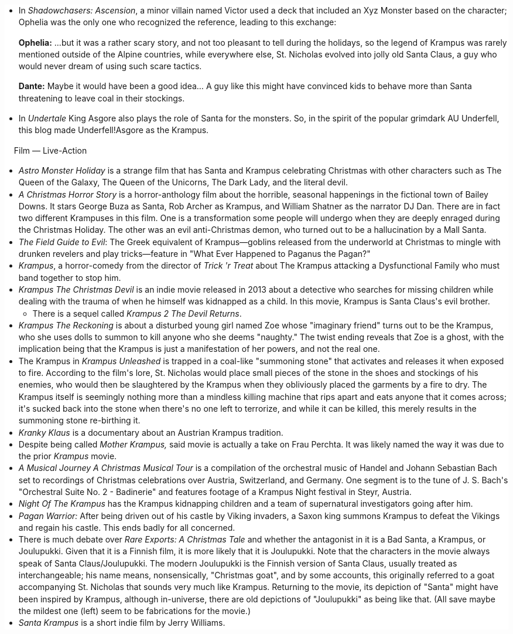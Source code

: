 -   In _Shadowchasers: Ascension_, a minor villain named Victor used a deck that included an Xyz Monster based on the character; Ophelia was the only one who recognized the reference, leading to this exchange:
    
    **Ophelia:** ...but it was a rather scary story, and not too pleasant to tell during the holidays, so the legend of Krampus was rarely mentioned outside of the Alpine countries, while everywhere else, St. Nicholas evolved into jolly old Santa Claus, a guy who would never dream of using such scare tactics.
    
    **Dante:** Maybe it would have been a good idea… A guy like this might have convinced kids to behave more than Santa threatening to leave coal in their stockings.
    
-   In _Undertale_ King Asgore also plays the role of Santa for the monsters. So, in the spirit of the popular grimdark AU Underfell, this blog made Underfell!Asgore as the Krampus.

    Film — Live-Action 

-   _Astro Monster Holiday_ is a strange film that has Santa and Krampus celebrating Christmas with other characters such as The Queen of the Galaxy, The Queen of the Unicorns, The Dark Lady, and the literal devil.
-   _A Christmas Horror Story_ is a horror-anthology film about the horrible, seasonal happenings in the fictional town of Bailey Downs. It stars George Buza as Santa, Rob Archer as Krampus, and William Shatner as the narrator DJ Dan. There are in fact two different Krampuses in this film. One is a transformation some people will undergo when they are deeply enraged during the Christmas Holiday. The other was an evil anti-Christmas demon, who turned out to be a hallucination by a Mall Santa.
-   _The Field Guide to Evil_: The Greek equivalent of Krampus—goblins released from the underworld at Christmas to mingle with drunken revelers and play tricks—feature in "What Ever Happened to Paganus the Pagan?"
-   _Krampus_, a horror-comedy from the director of _Trick 'r Treat_ about The Krampus attacking a Dysfunctional Family who must band together to stop him.
-   _Krampus The Christmas Devil_ is an indie movie released in 2013 about a detective who searches for missing children while dealing with the trauma of when he himself was kidnapped as a child. In this movie, Krampus is Santa Claus's evil brother.
    -   There is a sequel called _Krampus 2 The Devil Returns_.
-   _Krampus The Reckoning_ is about a disturbed young girl named Zoe whose "imaginary friend" turns out to be the Krampus, who she uses dolls to summon to kill anyone who she deems "naughty." The twist ending reveals that Zoe is a ghost, with the implication being that the Krampus is just a manifestation of her powers, and not the real one.
-   The Krampus in _Krampus Unleashed_ is trapped in a coal-like "summoning stone" that activates and releases it when exposed to fire. According to the film's lore, St. Nicholas would place small pieces of the stone in the shoes and stockings of his enemies, who would then be slaughtered by the Krampus when they obliviously placed the garments by a fire to dry. The Krampus itself is seemingly nothing more than a mindless killing machine that rips apart and eats anyone that it comes across; it's sucked back into the stone when there's no one left to terrorize, and while it can be killed, this merely results in the summoning stone re-birthing it.
-   _Kranky Klaus_ is a documentary about an Austrian Krampus tradition.
-   Despite being called _Mother Krampus,_ said movie is actually a take on Frau Perchta. It was likely named the way it was due to the prior _Krampus_ movie.
-   _A Musical Journey A Christmas Musical Tour_ is a compilation of the orchestral music of Handel and Johann Sebastian Bach set to recordings of Christmas celebrations over Austria, Switzerland, and Germany. One segment is to the tune of J. S. Bach's "Orchestral Suite No. 2 - Badinerie" and features footage of a Krampus Night festival in Steyr, Austria.
-   _Night Of The Krampus_ has the Krampus kidnapping children and a team of supernatural investigators going after him.
-   _Pagan Warrior:_ After being driven out of his castle by Viking invaders, a Saxon king summons Krampus to defeat the Vikings and regain his castle. This ends badly for all concerned.
-   There is much debate over _Rare Exports: A Christmas Tale_ and whether the antagonist in it is a Bad Santa, a Krampus, or Joulupukki. Given that it is a Finnish film, it is more likely that it is Joulupukki. Note that the characters in the movie always speak of Santa Claus/Joulupukki. The modern Joulupukki is the Finnish version of Santa Claus, usually treated as interchangeable; his name means, nonsensically, "Christmas goat", and by some accounts, this originally referred to a goat accompanying St. Nicholas that sounds very much like Krampus. Returning to the movie, its depiction of "Santa" might have been inspired by Krampus, although in-universe, there are old depictions of "Joulupukki" as being like that. (All save maybe the mildest one (left) seem to be fabrications for the movie.)
-   _Santa Krampus_ is a short indie film by Jerry Williams.